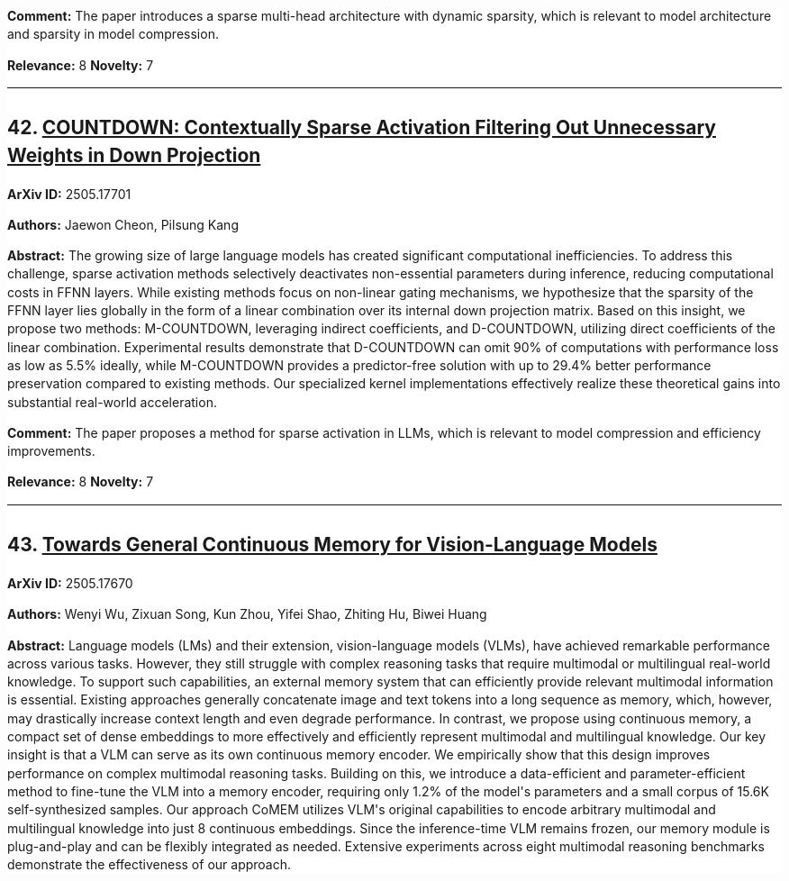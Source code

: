 **Comment:** The paper introduces a sparse multi-head architecture with dynamic sparsity, which is relevant to model architecture and sparsity in model compression.

**Relevance:** 8
**Novelty:** 7

---

## 42. [COUNTDOWN: Contextually Sparse Activation Filtering Out Unnecessary Weights in Down Projection](https://arxiv.org/abs/2505.17701) <a id="link42"></a>

**ArXiv ID:** 2505.17701

**Authors:** Jaewon Cheon, Pilsung Kang

**Abstract:** The growing size of large language models has created significant computational inefficiencies. To address this challenge, sparse activation methods selectively deactivates non-essential parameters during inference, reducing computational costs in FFNN layers. While existing methods focus on non-linear gating mechanisms, we hypothesize that the sparsity of the FFNN layer lies globally in the form of a linear combination over its internal down projection matrix. Based on this insight, we propose two methods: M-COUNTDOWN, leveraging indirect coefficients, and D-COUNTDOWN, utilizing direct coefficients of the linear combination. Experimental results demonstrate that D-COUNTDOWN can omit 90% of computations with performance loss as low as 5.5% ideally, while M-COUNTDOWN provides a predictor-free solution with up to 29.4% better performance preservation compared to existing methods. Our specialized kernel implementations effectively realize these theoretical gains into substantial real-world acceleration.

**Comment:** The paper proposes a method for sparse activation in LLMs, which is relevant to model compression and efficiency improvements.

**Relevance:** 8
**Novelty:** 7

---

## 43. [Towards General Continuous Memory for Vision-Language Models](https://arxiv.org/abs/2505.17670) <a id="link43"></a>

**ArXiv ID:** 2505.17670

**Authors:** Wenyi Wu, Zixuan Song, Kun Zhou, Yifei Shao, Zhiting Hu, Biwei Huang

**Abstract:** Language models (LMs) and their extension, vision-language models (VLMs), have achieved remarkable performance across various tasks. However, they still struggle with complex reasoning tasks that require multimodal or multilingual real-world knowledge. To support such capabilities, an external memory system that can efficiently provide relevant multimodal information is essential. Existing approaches generally concatenate image and text tokens into a long sequence as memory, which, however, may drastically increase context length and even degrade performance. In contrast, we propose using continuous memory, a compact set of dense embeddings to more effectively and efficiently represent multimodal and multilingual knowledge. Our key insight is that a VLM can serve as its own continuous memory encoder. We empirically show that this design improves performance on complex multimodal reasoning tasks. Building on this, we introduce a data-efficient and parameter-efficient method to fine-tune the VLM into a memory encoder, requiring only 1.2% of the model's parameters and a small corpus of 15.6K self-synthesized samples. Our approach CoMEM utilizes VLM's original capabilities to encode arbitrary multimodal and multilingual knowledge into just 8 continuous embeddings. Since the inference-time VLM remains frozen, our memory module is plug-and-play and can be flexibly integrated as needed. Extensive experiments across eight multimodal reasoning benchmarks demonstrate the effectiveness of our approach.
